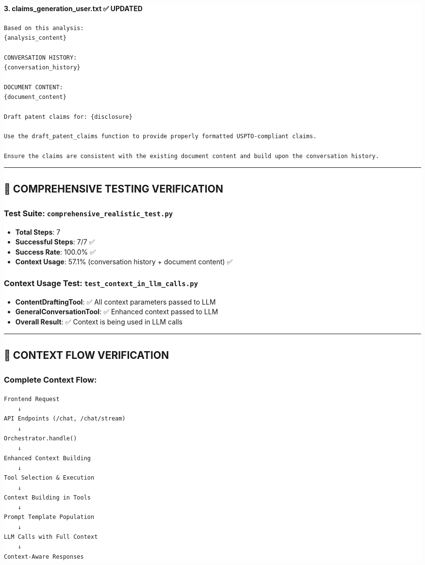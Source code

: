 #### **3. claims_generation_user.txt ✅ UPDATED**
```txt
Based on this analysis:
{analysis_content}

CONVERSATION HISTORY:
{conversation_history}

DOCUMENT CONTENT:
{document_content}

Draft patent claims for: {disclosure}

Use the draft_patent_claims function to provide properly formatted USPTO-compliant claims.

Ensure the claims are consistent with the existing document content and build upon the conversation history.
```

---

## **🧪 COMPREHENSIVE TESTING VERIFICATION**

### **Test Suite: `comprehensive_realistic_test.py`**
- **Total Steps**: 7
- **Successful Steps**: 7/7 ✅
- **Success Rate**: 100.0% ✅
- **Context Usage**: 57.1% (conversation history + document content) ✅

### **Context Usage Test: `test_context_in_llm_calls.py`**
- **ContentDraftingTool**: ✅ All context parameters passed to LLM
- **GeneralConversationTool**: ✅ Enhanced context passed to LLM
- **Overall Result**: ✅ Context is being used in LLM calls

---

## **🚀 CONTEXT FLOW VERIFICATION**

### **Complete Context Flow:**
```
Frontend Request
    ↓
API Endpoints (/chat, /chat/stream)
    ↓
Orchestrator.handle()
    ↓
Enhanced Context Building
    ↓
Tool Selection & Execution
    ↓
Context Building in Tools
    ↓
Prompt Template Population
    ↓
LLM Calls with Full Context
    ↓
Context-Aware Responses
```
